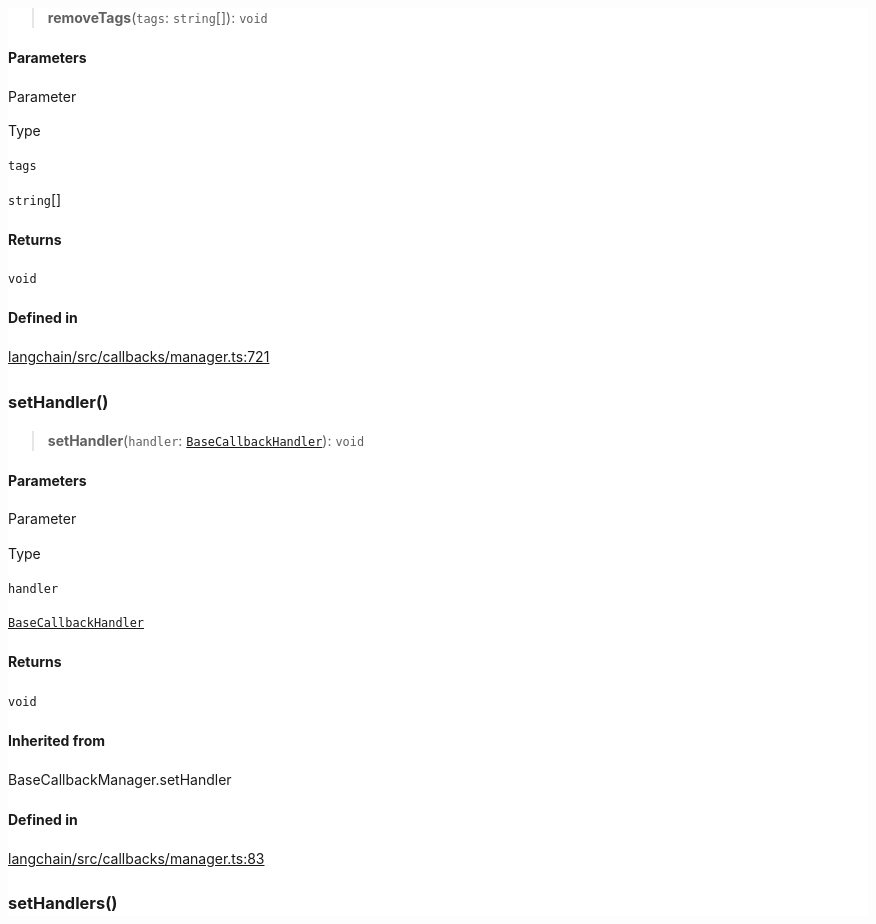 > **removeTags**(`tags`: `string`\[\]): `void`

#### Parameters[​](#parameters-12 "Direct link to Parameters")

Parameter

Type

`tags`

`string`\[\]

#### Returns[​](#returns-12 "Direct link to Returns")

`void`

#### Defined in[​](#defined-in-19 "Direct link to Defined in")

[langchain/src/callbacks/manager.ts:721](https://github.com/hwchase17/langchainjs/blob/46e1734/langchain/src/callbacks/manager.ts#L721)

### setHandler()[​](#sethandler "Direct link to setHandler()")

> **setHandler**(`handler`: [`BaseCallbackHandler`](/docs/api/callbacks/classes/BaseCallbackHandler)): `void`

#### Parameters[​](#parameters-13 "Direct link to Parameters")

Parameter

Type

`handler`

[`BaseCallbackHandler`](/docs/api/callbacks/classes/BaseCallbackHandler)

#### Returns[​](#returns-13 "Direct link to Returns")

`void`

#### Inherited from[​](#inherited-from "Direct link to Inherited from")

BaseCallbackManager.setHandler

#### Defined in[​](#defined-in-20 "Direct link to Defined in")

[langchain/src/callbacks/manager.ts:83](https://github.com/hwchase17/langchainjs/blob/46e1734/langchain/src/callbacks/manager.ts#L83)

### setHandlers()[​](#sethandlers "Direct link to setHandlers()")
